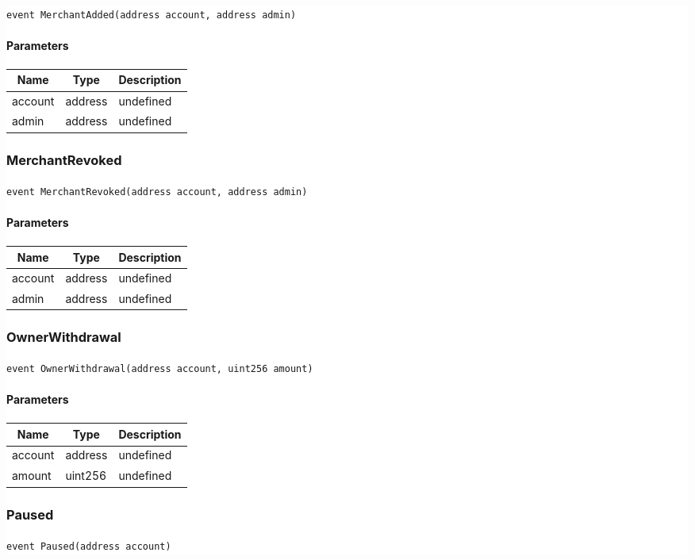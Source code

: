 ```solidity
event MerchantAdded(address account, address admin)
```





#### Parameters

| Name | Type | Description |
|---|---|---|
| account  | address | undefined |
| admin  | address | undefined |

### MerchantRevoked

```solidity
event MerchantRevoked(address account, address admin)
```





#### Parameters

| Name | Type | Description |
|---|---|---|
| account  | address | undefined |
| admin  | address | undefined |

### OwnerWithdrawal

```solidity
event OwnerWithdrawal(address account, uint256 amount)
```





#### Parameters

| Name | Type | Description |
|---|---|---|
| account  | address | undefined |
| amount  | uint256 | undefined |

### Paused

```solidity
event Paused(address account)
```



